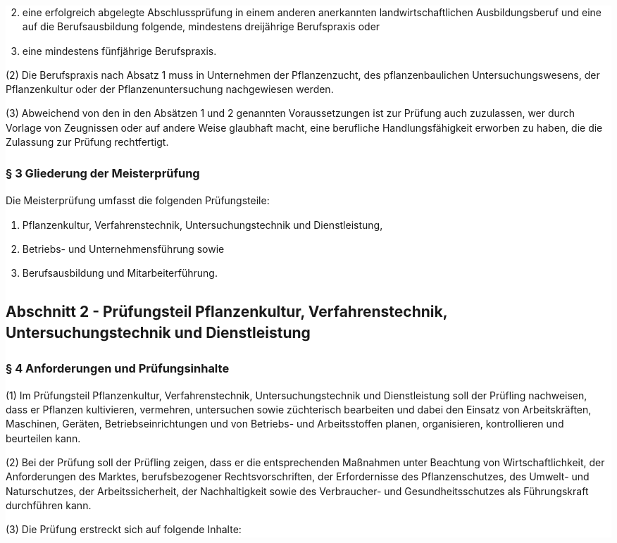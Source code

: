 2.  eine erfolgreich abgelegte Abschlussprüfung in einem anderen
    anerkannten landwirtschaftlichen Ausbildungsberuf und eine auf die
    Berufsausbildung folgende, mindestens dreijährige Berufspraxis oder


3.  eine mindestens fünfjährige Berufspraxis.




(2) Die Berufspraxis nach Absatz 1 muss in Unternehmen der
Pflanzenzucht, des pflanzenbaulichen Untersuchungswesens, der
Pflanzenkultur oder der Pflanzenuntersuchung nachgewiesen werden.

(3) Abweichend von den in den Absätzen 1 und 2 genannten
Voraussetzungen ist zur Prüfung auch zuzulassen, wer durch Vorlage von
Zeugnissen oder auf andere Weise glaubhaft macht, eine berufliche
Handlungsfähigkeit erworben zu haben, die die Zulassung zur Prüfung
rechtfertigt.


### § 3 Gliederung der Meisterprüfung

Die Meisterprüfung umfasst die folgenden Prüfungsteile:

1.  Pflanzenkultur, Verfahrenstechnik, Untersuchungstechnik und
    Dienstleistung,


2.  Betriebs- und Unternehmensführung sowie


3.  Berufsausbildung und Mitarbeiterführung.





## Abschnitt 2 - Prüfungsteil Pflanzenkultur, Verfahrenstechnik, Untersuchungstechnik und Dienstleistung


### § 4 Anforderungen und Prüfungsinhalte

(1) Im Prüfungsteil Pflanzenkultur, Verfahrenstechnik,
Untersuchungstechnik und Dienstleistung soll der Prüfling nachweisen,
dass er Pflanzen kultivieren, vermehren, untersuchen sowie züchterisch
bearbeiten und dabei den Einsatz von Arbeitskräften, Maschinen,
Geräten, Betriebseinrichtungen und von Betriebs- und Arbeitsstoffen
planen, organisieren, kontrollieren und beurteilen kann.

(2) Bei der Prüfung soll der Prüfling zeigen, dass er die
entsprechenden Maßnahmen unter Beachtung von Wirtschaftlichkeit, der
Anforderungen des Marktes, berufsbezogener Rechtsvorschriften, der
Erfordernisse des Pflanzenschutzes, des Umwelt- und Naturschutzes, der
Arbeitssicherheit, der Nachhaltigkeit sowie des Verbraucher- und
Gesundheitsschutzes als Führungskraft durchführen kann.

(3) Die Prüfung erstreckt sich auf folgende Inhalte:
